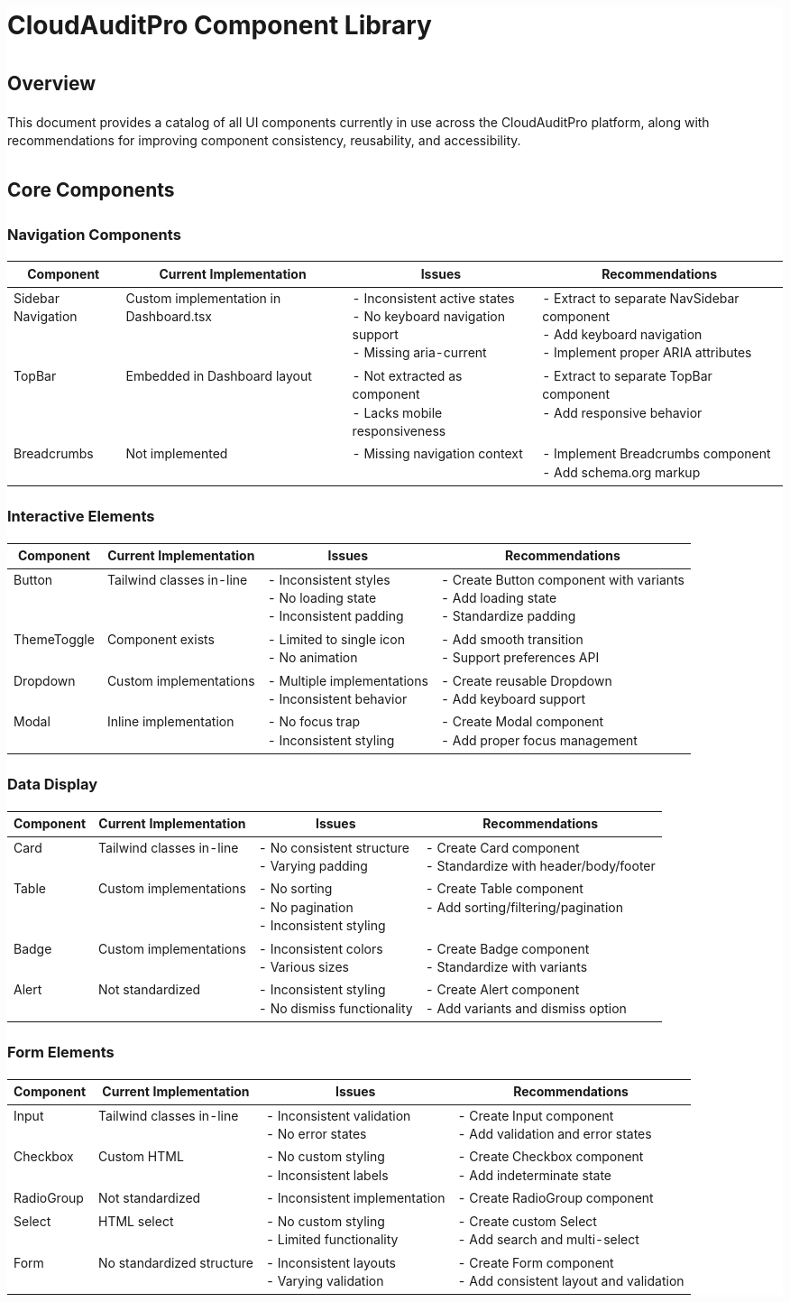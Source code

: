 # CloudAuditPro Component Library

## Overview

This document provides a catalog of all UI components currently in use across the CloudAuditPro platform, along with recommendations for improving component consistency, reusability, and accessibility.

## Core Components

### Navigation Components

| Component | Current Implementation | Issues | Recommendations |
|-----------|------------------------|--------|-----------------|
| Sidebar Navigation | Custom implementation in Dashboard.tsx | - Inconsistent active states<br>- No keyboard navigation support<br>- Missing aria-current | - Extract to separate NavSidebar component<br>- Add keyboard navigation<br>- Implement proper ARIA attributes |
| TopBar | Embedded in Dashboard layout | - Not extracted as component<br>- Lacks mobile responsiveness | - Extract to separate TopBar component<br>- Add responsive behavior |
| Breadcrumbs | Not implemented | - Missing navigation context | - Implement Breadcrumbs component<br>- Add schema.org markup |

### Interactive Elements

| Component | Current Implementation | Issues | Recommendations |
|-----------|------------------------|--------|-----------------|
| Button | Tailwind classes in-line | - Inconsistent styles<br>- No loading state<br>- Inconsistent padding | - Create Button component with variants<br>- Add loading state<br>- Standardize padding |
| ThemeToggle | Component exists | - Limited to single icon<br>- No animation | - Add smooth transition<br>- Support preferences API |
| Dropdown | Custom implementations | - Multiple implementations<br>- Inconsistent behavior | - Create reusable Dropdown<br>- Add keyboard support |
| Modal | Inline implementation | - No focus trap<br>- Inconsistent styling | - Create Modal component<br>- Add proper focus management |

### Data Display

| Component | Current Implementation | Issues | Recommendations |
|-----------|------------------------|--------|-----------------|
| Card | Tailwind classes in-line | - No consistent structure<br>- Varying padding | - Create Card component<br>- Standardize with header/body/footer |
| Table | Custom implementations | - No sorting<br>- No pagination<br>- Inconsistent styling | - Create Table component<br>- Add sorting/filtering/pagination |
| Badge | Custom implementations | - Inconsistent colors<br>- Various sizes | - Create Badge component<br>- Standardize with variants |
| Alert | Not standardized | - Inconsistent styling<br>- No dismiss functionality | - Create Alert component<br>- Add variants and dismiss option |

### Form Elements

| Component | Current Implementation | Issues | Recommendations |
|-----------|------------------------|--------|-----------------|
| Input | Tailwind classes in-line | - Inconsistent validation<br>- No error states | - Create Input component<br>- Add validation and error states |
| Checkbox | Custom HTML | - No custom styling<br>- Inconsistent labels | - Create Checkbox component<br>- Add indeterminate state |
| RadioGroup | Not standardized | - Inconsistent implementation | - Create RadioGroup component |
| Select | HTML select | - No custom styling<br>- Limited functionality | - Create custom Select<br>- Add search and multi-select |
| Form | No standardized structure | - Inconsistent layouts<br>- Varying validation | - Create Form component<br>- Add consistent layout and validation |
